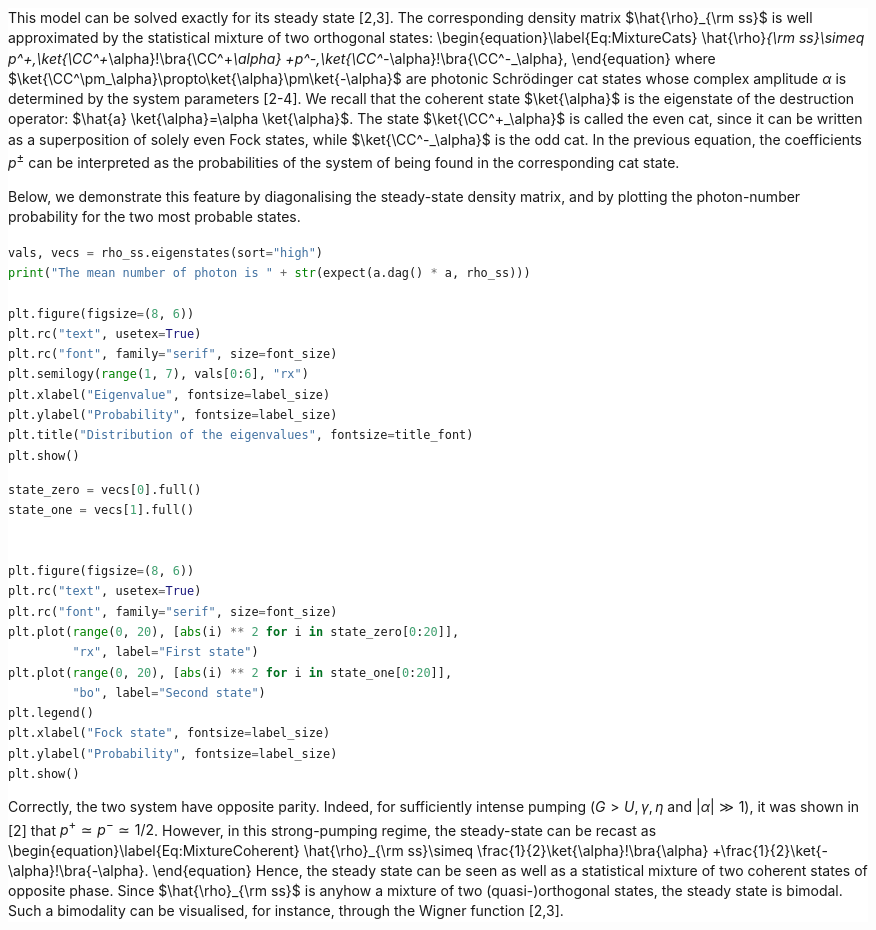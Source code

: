 This model can be solved exactly for its steady state [2,3].
The corresponding density matrix $\hat{\rho}_{\rm ss}$ is well approximated by the statistical mixture of two orthogonal states:
\begin{equation}\label{Eq:MixtureCats}
\hat{\rho}_{\rm ss}\simeq
p^+\,\ket{\CC^+_\alpha}\!\bra{\CC^+_\alpha}
+p^-\,\ket{\CC^-_\alpha}\!\bra{\CC^-_\alpha},
\end{equation}
where $\ket{\CC^\pm_\alpha}\propto\ket{\alpha}\pm\ket{-\alpha}$ are photonic Schrödinger cat states whose complex amplitude $\alpha$ is determined by the system parameters [2-4].
We recall that the coherent state $\ket{\alpha}$ is the eigenstate of the destruction operator: $\hat{a} \ket{\alpha}=\alpha \ket{\alpha}$.
The state $\ket{\CC^+_\alpha}$ is called the even cat, since it can be written as a superposition of solely even Fock states, while $\ket{\CC^-_\alpha}$ is the odd cat. 
In the previous equation, the coefficients $p^\pm$ can be interpreted as the probabilities of the system of being found in the corresponding cat state.

Below, we demonstrate this feature by diagonalising the steady-state density matrix, and by plotting the photon-number probability for the two most probable states.

```python
vals, vecs = rho_ss.eigenstates(sort="high")
print("The mean number of photon is " + str(expect(a.dag() * a, rho_ss)))

plt.figure(figsize=(8, 6))
plt.rc("text", usetex=True)
plt.rc("font", family="serif", size=font_size)
plt.semilogy(range(1, 7), vals[0:6], "rx")
plt.xlabel("Eigenvalue", fontsize=label_size)
plt.ylabel("Probability", fontsize=label_size)
plt.title("Distribution of the eigenvalues", fontsize=title_font)
plt.show()
```

```python
state_zero = vecs[0].full()
state_one = vecs[1].full()


plt.figure(figsize=(8, 6))
plt.rc("text", usetex=True)
plt.rc("font", family="serif", size=font_size)
plt.plot(range(0, 20), [abs(i) ** 2 for i in state_zero[0:20]],
         "rx", label="First state")
plt.plot(range(0, 20), [abs(i) ** 2 for i in state_one[0:20]],
         "bo", label="Second state")
plt.legend()
plt.xlabel("Fock state", fontsize=label_size)
plt.ylabel("Probability", fontsize=label_size)
plt.show()
```

Correctly, the two system have opposite parity. Indeed, for sufficiently intense pumping ($G> U,\gamma,\eta$ and $|\alpha|\gg1$), it was shown in [2] that  $p^+\simeq p^- \simeq 1/2$.
However, in this strong-pumping regime, the steady-state can be recast as
\begin{equation}\label{Eq:MixtureCoherent}
\hat{\rho}_{\rm ss}\simeq
\frac{1}{2}\ket{\alpha}\!\bra{\alpha}
+\frac{1}{2}\ket{-\alpha}\!\bra{-\alpha}.
\end{equation}
Hence, the steady state can be seen as well as a statistical mixture of two coherent states of opposite phase.
Since $\hat{\rho}_{\rm ss}$ is anyhow a mixture of two (quasi-)orthogonal states, the steady state is bimodal. 
Such a bimodality can be visualised, for instance, through the Wigner function [2,3].